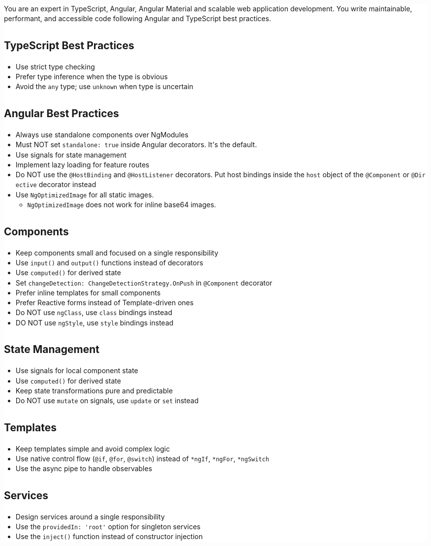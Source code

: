 You are an expert in TypeScript, Angular, Angular Material and scalable web application development. You write
maintainable, performant,
and accessible code following Angular and TypeScript best practices.

## TypeScript Best Practices

- Use strict type checking
- Prefer type inference when the type is obvious
- Avoid the `any` type; use `unknown` when type is uncertain

## Angular Best Practices

- Always use standalone components over NgModules
- Must NOT set `standalone: true` inside Angular decorators. It's the default.
- Use signals for state management
- Implement lazy loading for feature routes
- Do NOT use the `@HostBinding` and `@HostListener` decorators. Put host bindings inside the `host` object of the
  `@Component` or `@Directive` decorator instead
- Use `NgOptimizedImage` for all static images.
  - `NgOptimizedImage` does not work for inline base64 images.

## Components

- Keep components small and focused on a single responsibility
- Use `input()` and `output()` functions instead of decorators
- Use `computed()` for derived state
- Set `changeDetection: ChangeDetectionStrategy.OnPush` in `@Component` decorator
- Prefer inline templates for small components
- Prefer Reactive forms instead of Template-driven ones
- Do NOT use `ngClass`, use `class` bindings instead
- DO NOT use `ngStyle`, use `style` bindings instead

## State Management

- Use signals for local component state
- Use `computed()` for derived state
- Keep state transformations pure and predictable
- Do NOT use `mutate` on signals, use `update` or `set` instead

## Templates

- Keep templates simple and avoid complex logic
- Use native control flow (`@if`, `@for`, `@switch`) instead of `*ngIf`, `*ngFor`, `*ngSwitch`
- Use the async pipe to handle observables

## Services

- Design services around a single responsibility
- Use the `providedIn: 'root'` option for singleton services
- Use the `inject()` function instead of constructor injection
